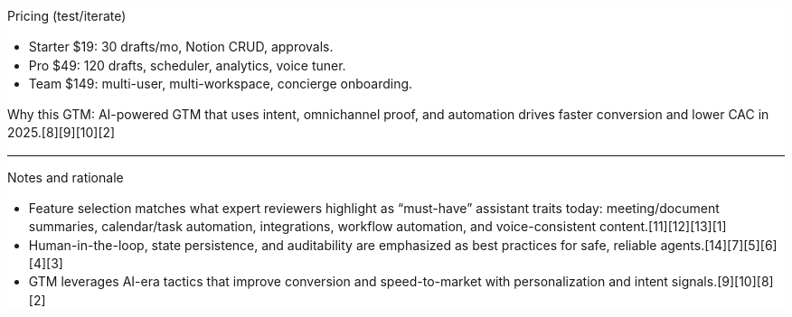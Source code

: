 Pricing (test/iterate)
- Starter $19: 30 drafts/mo, Notion CRUD, approvals.
- Pro $49: 120 drafts, scheduler, analytics, voice tuner.
- Team $149: multi-user, multi-workspace, concierge onboarding.

Why this GTM: AI-powered GTM that uses intent, omnichannel proof, and automation drives faster conversion and lower CAC in 2025.[8][9][10][2]

***

Notes and rationale
- Feature selection matches what expert reviewers highlight as “must-have” assistant traits today: meeting/document summaries, calendar/task automation, integrations, workflow automation, and voice-consistent content.[11][12][13][1]
- Human-in-the-loop, state persistence, and auditability are emphasized as best practices for safe, reliable agents.[14][7][5][6][4][3]
- GTM leverages AI-era tactics that improve conversion and speed-to-market with personalization and intent signals.[9][10][8][2]

